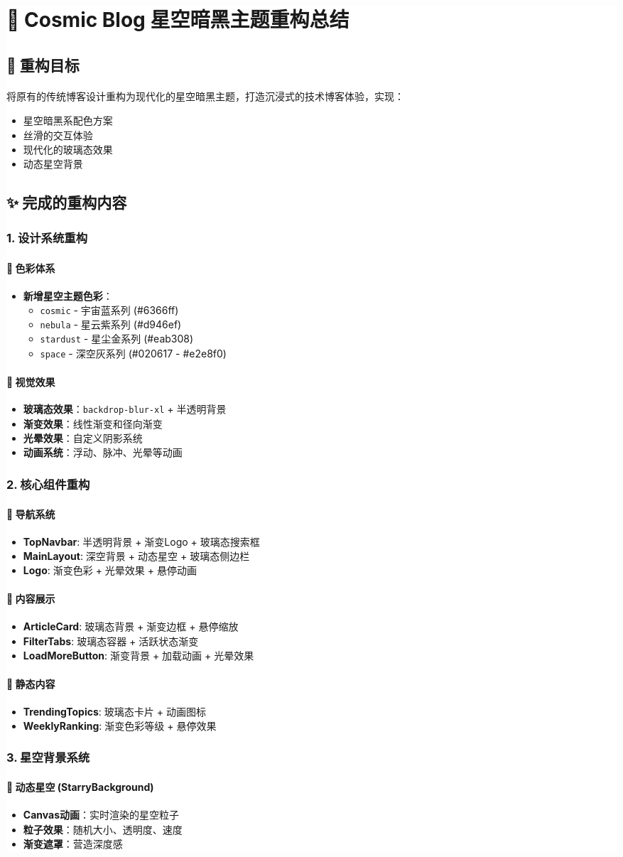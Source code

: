 # 🌌 Cosmic Blog 星空暗黑主题重构总结

## 🎯 重构目标

将原有的传统博客设计重构为现代化的星空暗黑主题，打造沉浸式的技术博客体验，实现：
- 星空暗黑系配色方案
- 丝滑的交互体验
- 现代化的玻璃态效果
- 动态星空背景

## ✨ 完成的重构内容

### 1. 设计系统重构

#### 🎨 色彩体系
- **新增星空主题色彩**：
  - `cosmic` - 宇宙蓝系列 (#6366ff)
  - `nebula` - 星云紫系列 (#d946ef) 
  - `stardust` - 星尘金系列 (#eab308)
  - `space` - 深空灰系列 (#020617 - #e2e8f0)

#### 🌟 视觉效果
- **玻璃态效果**：`backdrop-blur-xl` + 半透明背景
- **渐变效果**：线性渐变和径向渐变
- **光晕效果**：自定义阴影系统
- **动画系统**：浮动、脉冲、光晕等动画

### 2. 核心组件重构

#### 🧭 导航系统
- **TopNavbar**: 半透明背景 + 渐变Logo + 玻璃态搜索框
- **MainLayout**: 深空背景 + 动态星空 + 玻璃态侧边栏
- **Logo**: 渐变色彩 + 光晕效果 + 悬停动画

#### 📰 内容展示
- **ArticleCard**: 玻璃态背景 + 渐变边框 + 悬停缩放
- **FilterTabs**: 玻璃态容器 + 活跃状态渐变
- **LoadMoreButton**: 渐变背景 + 加载动画 + 光晕效果

#### 🎪 静态内容
- **TrendingTopics**: 玻璃态卡片 + 动画图标
- **WeeklyRanking**: 渐变色彩等级 + 悬停效果

### 3. 星空背景系统

#### 🌌 动态星空 (StarryBackground)
- **Canvas动画**：实时渲染的星空粒子
- **粒子效果**：随机大小、透明度、速度
- **渐变遮罩**：营造深度感
